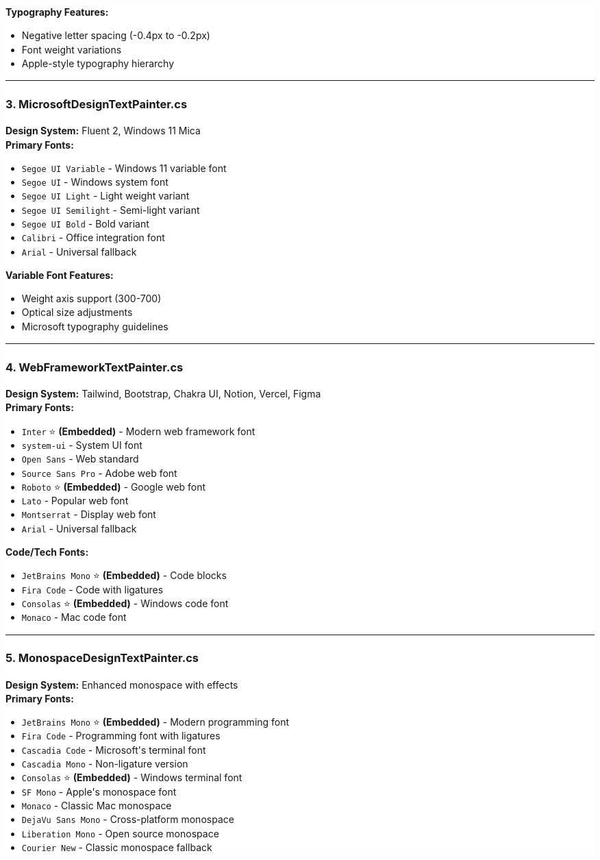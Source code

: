 **Typography Features:**
- Negative letter spacing (-0.4px to -0.2px)
- Font weight variations
- Apple-style typography hierarchy

---

### 3. **MicrosoftDesignTextPainter.cs**
**Design System:** Fluent 2, Windows 11 Mica  
**Primary Fonts:**
- `Segoe UI Variable` - Windows 11 variable font
- `Segoe UI` - Windows system font
- `Segoe UI Light` - Light weight variant
- `Segoe UI Semilight` - Semi-light variant
- `Segoe UI Bold` - Bold variant
- `Calibri` - Office integration font
- `Arial` - Universal fallback

**Variable Font Features:**
- Weight axis support (300-700)
- Optical size adjustments
- Microsoft typography guidelines

---

### 4. **WebFrameworkTextPainter.cs**
**Design System:** Tailwind, Bootstrap, Chakra UI, Notion, Vercel, Figma  
**Primary Fonts:**
- `Inter` ⭐ **(Embedded)** - Modern web framework font
- `system-ui` - System UI font
- `Open Sans` - Web standard
- `Source Sans Pro` - Adobe web font
- `Roboto` ⭐ **(Embedded)** - Google web font
- `Lato` - Popular web font
- `Montserrat` - Display web font
- `Arial` - Universal fallback

**Code/Tech Fonts:**
- `JetBrains Mono` ⭐ **(Embedded)** - Code blocks
- `Fira Code` - Code with ligatures
- `Consolas` ⭐ **(Embedded)** - Windows code font
- `Monaco` - Mac code font

---

### 5. **MonospaceDesignTextPainter.cs**
**Design System:** Enhanced monospace with effects  
**Primary Fonts:**
- `JetBrains Mono` ⭐ **(Embedded)** - Modern programming font
- `Fira Code` - Programming font with ligatures
- `Cascadia Code` - Microsoft's terminal font
- `Cascadia Mono` - Non-ligature version
- `Consolas` ⭐ **(Embedded)** - Windows terminal font
- `SF Mono` - Apple's monospace font
- `Monaco` - Classic Mac monospace
- `DejaVu Sans Mono` - Cross-platform monospace
- `Liberation Mono` - Open source monospace
- `Courier New` - Classic monospace fallback
